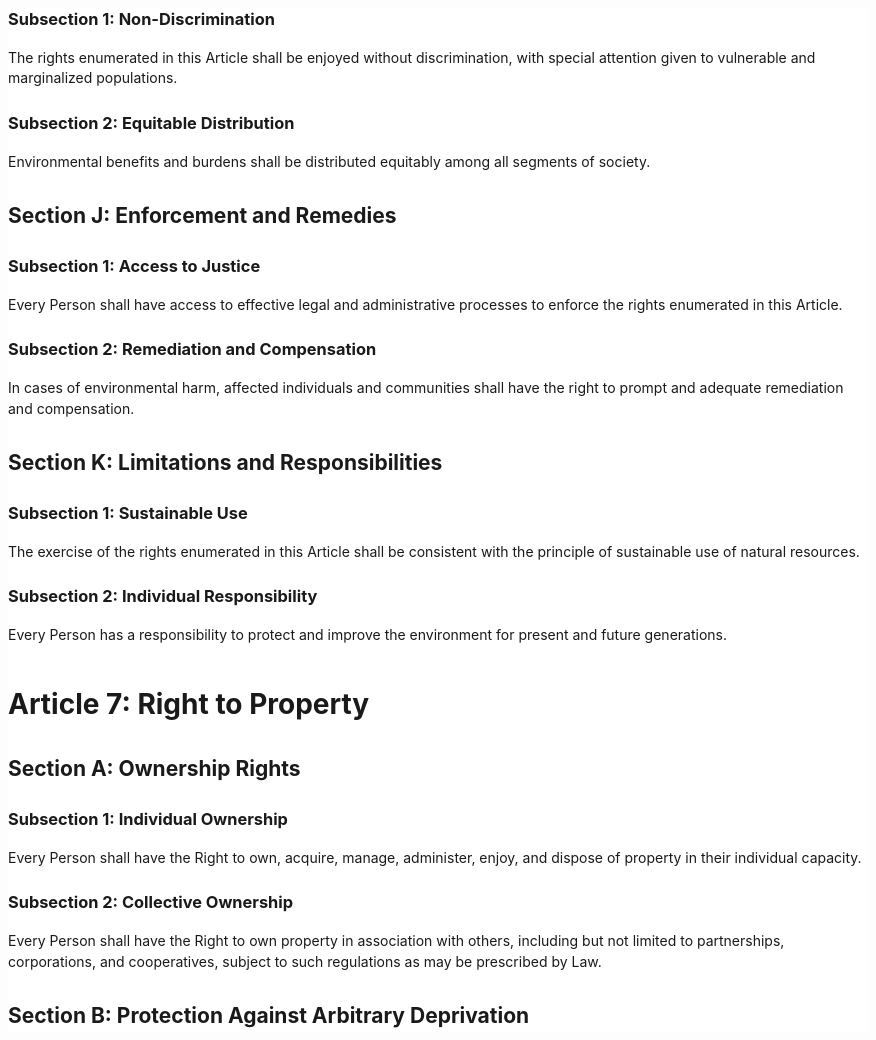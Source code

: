 ### Subsection 1: Non-Discrimination

The rights enumerated in this Article shall be enjoyed without discrimination, with special attention given to vulnerable and marginalized populations.

### Subsection 2: Equitable Distribution

Environmental benefits and burdens shall be distributed equitably among all segments of society.

## Section J: Enforcement and Remedies

### Subsection 1: Access to Justice

Every Person shall have access to effective legal and administrative processes to enforce the rights enumerated in this Article.

### Subsection 2: Remediation and Compensation

In cases of environmental harm, affected individuals and communities shall have the right to prompt and adequate remediation and compensation.

## Section K: Limitations and Responsibilities

### Subsection 1: Sustainable Use

The exercise of the rights enumerated in this Article shall be consistent with the principle of sustainable use of natural resources.

### Subsection 2: Individual Responsibility

Every Person has a responsibility to protect and improve the environment for present and future generations.

# Article 7: Right to Property

## Section A: Ownership Rights

### Subsection 1: Individual Ownership

Every Person shall have the Right to own, acquire, manage, administer, enjoy, and dispose of property in their individual capacity.

### Subsection 2: Collective Ownership

Every Person shall have the Right to own property in association with others, including but not limited to partnerships, corporations, and cooperatives, subject to such regulations as may be prescribed by Law.

## Section B: Protection Against Arbitrary Deprivation

